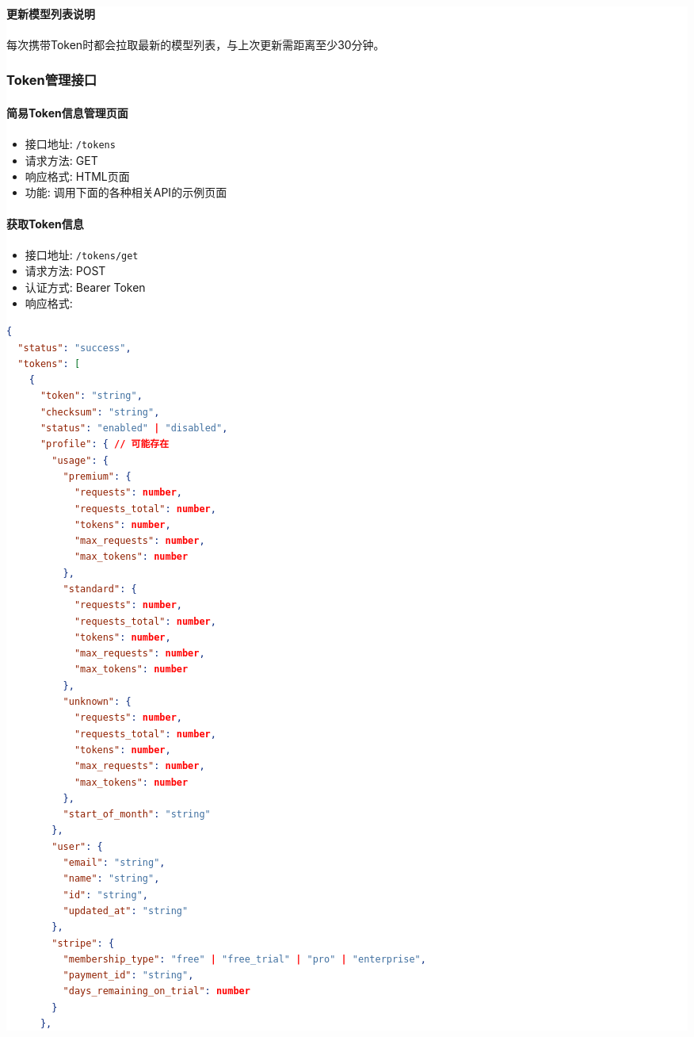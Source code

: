 #### 更新模型列表说明

每次携带Token时都会拉取最新的模型列表，与上次更新需距离至少30分钟。

### Token管理接口

#### 简易Token信息管理页面

* 接口地址: `/tokens`
* 请求方法: GET
* 响应格式: HTML页面
* 功能: 调用下面的各种相关API的示例页面

#### 获取Token信息

* 接口地址: `/tokens/get`
* 请求方法: POST
* 认证方式: Bearer Token
* 响应格式:

```json
{
  "status": "success",
  "tokens": [
    {
      "token": "string",
      "checksum": "string",
      "status": "enabled" | "disabled",
      "profile": { // 可能存在
        "usage": {
          "premium": {
            "requests": number,
            "requests_total": number,
            "tokens": number,
            "max_requests": number,
            "max_tokens": number
          },
          "standard": {
            "requests": number,
            "requests_total": number,
            "tokens": number,
            "max_requests": number,
            "max_tokens": number
          },
          "unknown": {
            "requests": number,
            "requests_total": number,
            "tokens": number,
            "max_requests": number,
            "max_tokens": number
          },
          "start_of_month": "string"
        },
        "user": {
          "email": "string",
          "name": "string",
          "id": "string",
          "updated_at": "string"
        },
        "stripe": {
          "membership_type": "free" | "free_trial" | "pro" | "enterprise",
          "payment_id": "string",
          "days_remaining_on_trial": number
        }
      },
```